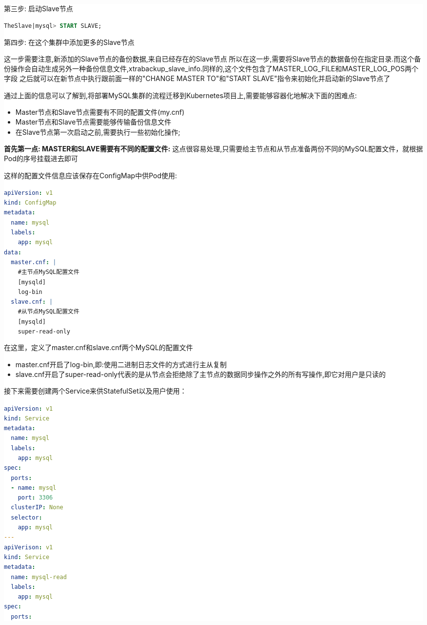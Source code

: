 第三步: 启动Slave节点
```sql
TheSlave|mysql> START SLAVE;
```

第四步: 在这个集群中添加更多的Slave节点

这一步需要注意,新添加的Slave节点的备份数据,来自已经存在的Slave节点
所以在这一步,需要将Slave节点的数据备份在指定目录.而这个备份操作会自动生成另外一种备份信息文件,xtrabackup_slave_info.同样的,这个文件包含了MASTER_LOG_FILE和MASTER_LOG_POS两个字段
之后就可以在新节点中执行跟前面一样的"CHANGE MASTER TO"和"START SLAVE"指令来初始化并启动新的Slave节点了

通过上面的信息可以了解到,将部署MySQL集群的流程迁移到Kubernetes项目上,需要能够容器化地解决下面的困难点:
- Master节点和Slave节点需要有不同的配置文件(my.cnf)
- Master节点和Slave节点需要能够传输备份信息文件
- 在Slave节点第一次启动之前,需要执行一些初始化操作;



**首先第一点: MASTER和SLAVE需要有不同的配置文件:**
这点很容易处理,只需要给主节点和从节点准备两份不同的MySQL配置文件，就根据Pod的序号挂载进去即可

这样的配置文件信息应该保存在ConfigMap中供Pod使用:
```yaml
apiVersion: v1
kind: ConfigMap
metadata:
  name: mysql
  labels:
    app: mysql
data:
  master.cnf: |
    #主节点MySQL配置文件
    [mysqld]
    log-bin
  slave.cnf: |
    #从节点MySQL配置文件
    [mysqld]
    super-read-only
```
在这里，定义了master.cnf和slave.cnf两个MySQL的配置文件
- master.cnf开启了log-bin,即:使用二进制日志文件的方式进行主从复制
- slave.cnf开启了super-read-only代表的是从节点会拒绝除了主节点的数据同步操作之外的所有写操作,即它对用户是只读的

接下来需要创建两个Service来供StatefulSet以及用户使用：
```yaml
apiVersion: v1
kind: Service
metadata:
  name: mysql
  labels:
    app: mysql
spec:
  ports:
  - name: mysql
    port: 3306
  clusterIP: None
  selector:
    app: mysql
---
apiVerison: v1
kind: Service
metadata:
  name: mysql-read
  labels:
    app: mysql
spec:
  ports:
```